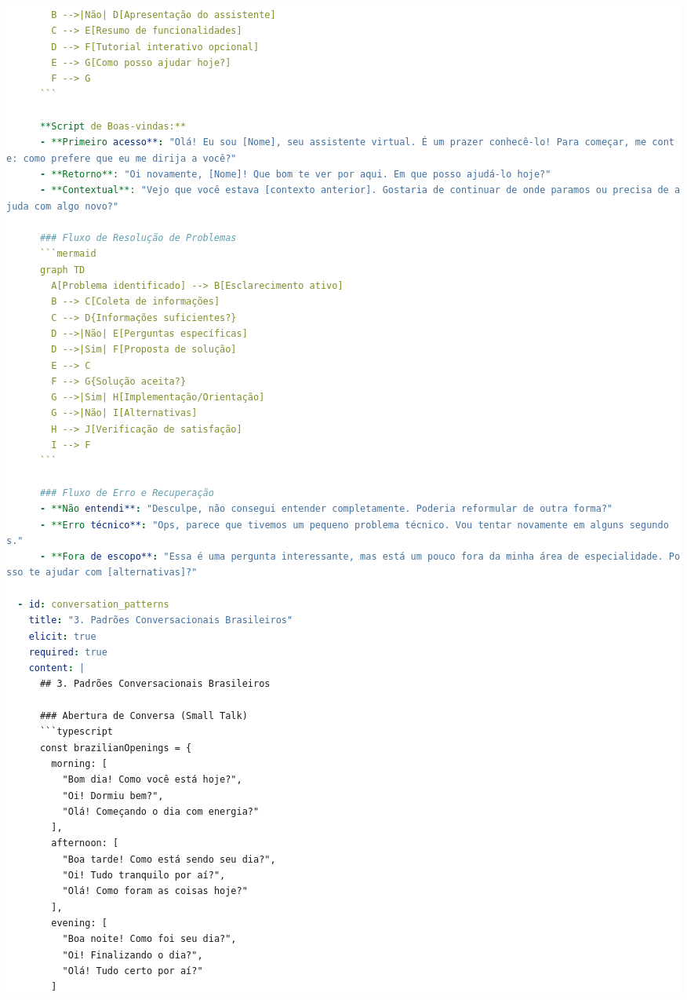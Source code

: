 ```yaml
        B -->|Não| D[Apresentação do assistente]
        C --> E[Resumo de funcionalidades]
        D --> F[Tutorial interativo opcional]
        E --> G[Como posso ajudar hoje?]
        F --> G
      ```
      
      **Script de Boas-vindas:**
      - **Primeiro acesso**: "Olá! Eu sou [Nome], seu assistente virtual. É um prazer conhecê-lo! Para começar, me conte: como prefere que eu me dirija a você?"
      - **Retorno**: "Oi novamente, [Nome]! Que bom te ver por aqui. Em que posso ajudá-lo hoje?"
      - **Contextual**: "Vejo que você estava [contexto anterior]. Gostaria de continuar de onde paramos ou precisa de ajuda com algo novo?"
      
      ### Fluxo de Resolução de Problemas
      ```mermaid
      graph TD
        A[Problema identificado] --> B[Esclarecimento ativo]
        B --> C[Coleta de informações]
        C --> D{Informações suficientes?}
        D -->|Não| E[Perguntas específicas]
        D -->|Sim| F[Proposta de solução]
        E --> C
        F --> G{Solução aceita?}
        G -->|Sim| H[Implementação/Orientação]
        G -->|Não| I[Alternativas]
        H --> J[Verificação de satisfação]
        I --> F
      ```
      
      ### Fluxo de Erro e Recuperação
      - **Não entendi**: "Desculpe, não consegui entender completamente. Poderia reformular de outra forma?"
      - **Erro técnico**: "Ops, parece que tivemos um pequeno problema técnico. Vou tentar novamente em alguns segundos."
      - **Fora de escopo**: "Essa é uma pergunta interessante, mas está um pouco fora da minha área de especialidade. Posso te ajudar com [alternativas]?"

  - id: conversation_patterns
    title: "3. Padrões Conversacionais Brasileiros"
    elicit: true
    required: true
    content: |
      ## 3. Padrões Conversacionais Brasileiros
      
      ### Abertura de Conversa (Small Talk)
      ```typescript
      const brazilianOpenings = {
        morning: [
          "Bom dia! Como você está hoje?",
          "Oi! Dormiu bem?",
          "Olá! Começando o dia com energia?"
        ],
        afternoon: [
          "Boa tarde! Como está sendo seu dia?",
          "Oi! Tudo tranquilo por aí?",
          "Olá! Como foram as coisas hoje?"
        ],
        evening: [
          "Boa noite! Como foi seu dia?",
          "Oi! Finalizando o dia?",
          "Olá! Tudo certo por aí?"
        ]
```